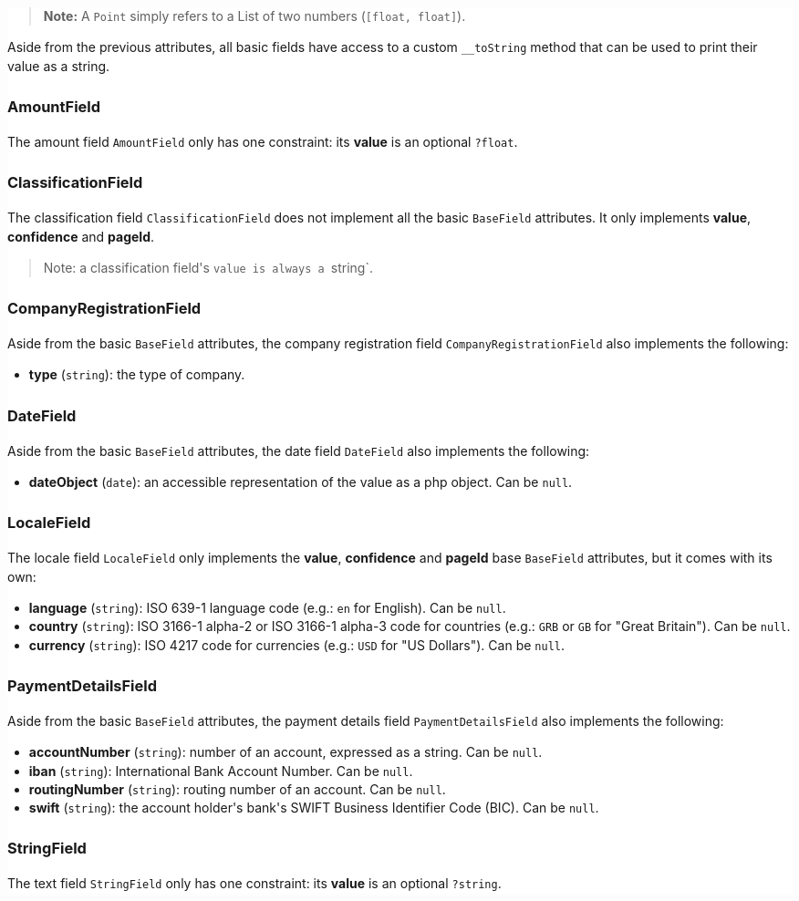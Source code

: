 > **Note:** A `Point` simply refers to a List of two numbers (`[float, float]`).


Aside from the previous attributes, all basic fields have access to a custom `__toString` method that can be used to print their value as a string.


### AmountField
The amount field `AmountField` only has one constraint: its **value** is an optional `?float`.


### ClassificationField
The classification field `ClassificationField` does not implement all the basic `BaseField` attributes. It only implements **value**, **confidence** and **pageId**.

> Note: a classification field's `value is always a `string`.


### CompanyRegistrationField
Aside from the basic `BaseField` attributes, the company registration field `CompanyRegistrationField` also implements the following:

* **type** (`string`): the type of company.

### DateField
Aside from the basic `BaseField` attributes, the date field `DateField` also implements the following: 

* **dateObject** (`date`): an accessible representation of the value as a php object. Can be `null`.

### LocaleField
The locale field `LocaleField` only implements the **value**, **confidence** and **pageId** base `BaseField` attributes, but it comes with its own:

* **language** (`string`): ISO 639-1 language code (e.g.: `en` for English). Can be `null`.
* **country** (`string`): ISO 3166-1 alpha-2 or ISO 3166-1 alpha-3 code for countries (e.g.: `GRB` or `GB` for "Great Britain"). Can be `null`.
* **currency** (`string`): ISO 4217 code for currencies (e.g.: `USD` for "US Dollars"). Can be `null`.

### PaymentDetailsField
Aside from the basic `BaseField` attributes, the payment details field `PaymentDetailsField` also implements the following:

* **accountNumber** (`string`): number of an account, expressed as a string. Can be `null`.
* **iban** (`string`): International Bank Account Number. Can be `null`.
* **routingNumber** (`string`): routing number of an account. Can be `null`.
* **swift** (`string`): the account holder's bank's SWIFT Business Identifier Code (BIC). Can be `null`.

### StringField
The text field `StringField` only has one constraint: its **value** is an optional `?string`.
